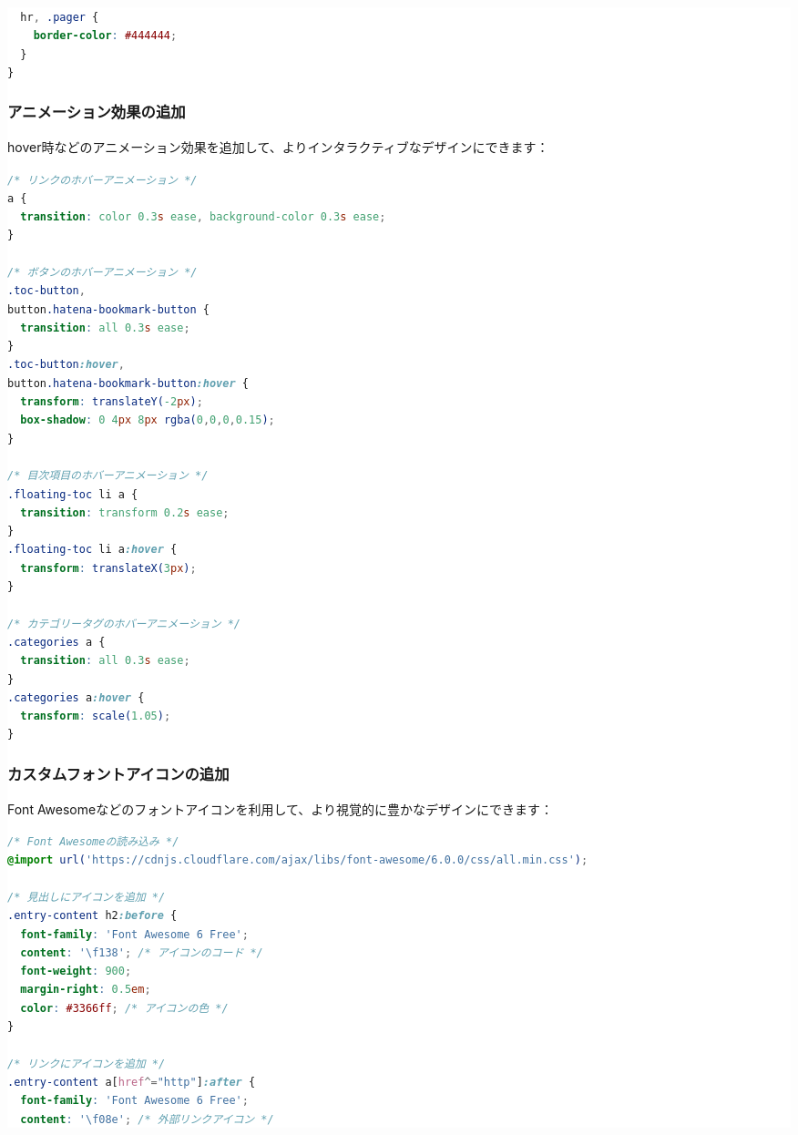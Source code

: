 ```css
  hr, .pager {
    border-color: #444444;
  }
}
```

### アニメーション効果の追加

hover時などのアニメーション効果を追加して、よりインタラクティブなデザインにできます：

```css
/* リンクのホバーアニメーション */
a {
  transition: color 0.3s ease, background-color 0.3s ease;
}

/* ボタンのホバーアニメーション */
.toc-button,
button.hatena-bookmark-button {
  transition: all 0.3s ease;
}
.toc-button:hover,
button.hatena-bookmark-button:hover {
  transform: translateY(-2px);
  box-shadow: 0 4px 8px rgba(0,0,0,0.15);
}

/* 目次項目のホバーアニメーション */
.floating-toc li a {
  transition: transform 0.2s ease;
}
.floating-toc li a:hover {
  transform: translateX(3px);
}

/* カテゴリータグのホバーアニメーション */
.categories a {
  transition: all 0.3s ease;
}
.categories a:hover {
  transform: scale(1.05);
}
```

### カスタムフォントアイコンの追加

Font Awesomeなどのフォントアイコンを利用して、より視覚的に豊かなデザインにできます：

```css
/* Font Awesomeの読み込み */
@import url('https://cdnjs.cloudflare.com/ajax/libs/font-awesome/6.0.0/css/all.min.css');

/* 見出しにアイコンを追加 */
.entry-content h2:before {
  font-family: 'Font Awesome 6 Free';
  content: '\f138'; /* アイコンのコード */
  font-weight: 900;
  margin-right: 0.5em;
  color: #3366ff; /* アイコンの色 */
}

/* リンクにアイコンを追加 */
.entry-content a[href^="http"]:after {
  font-family: 'Font Awesome 6 Free';
  content: '\f08e'; /* 外部リンクアイコン */
```